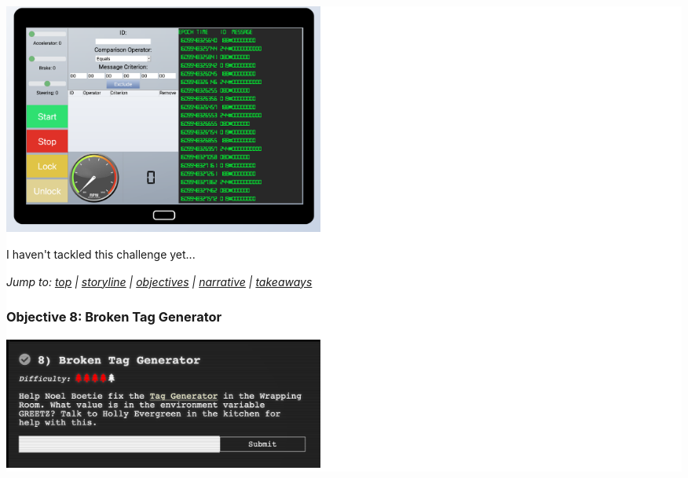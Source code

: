 <img src="images-2020/obj-7-bus.png" width="400" />

I haven't tackled this challenge yet...

_Jump to: [top](#top) | [storyline](#storyline) | [objectives](#objectives) | [narrative](#narrative) | [takeaways](#takeaways)_

<a name="objective-8"></a>
### Objective 8: Broken Tag Generator

<img src="images-2020/obj-8.png" width="400" />
